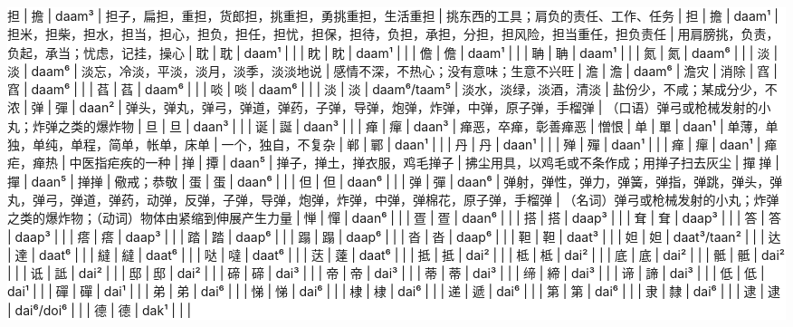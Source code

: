 担 | 擔 | daam³ | 担子，扁担，重担，货郎担，挑重担，勇挑重担，生活重担 | 挑东西的工具；肩负的责任、工作、任务 | 
担 | 擔 | daam¹ | 担米，担柴，担水，担当，担心，担负，担任，担忧，担保，担待，负担，承担，分担，担风险，担当重任，担负责任 | 用肩膀挑，负责，负起，承当；忧虑，记挂，操心 | 
耽 | 耽 | daam¹ |  |  | 
眈 | 眈 | daam¹ |  |  | 
儋 | 儋 | daam¹ |  |  | 
聃 | 聃 | daam¹ |  |  | 
氮 | 氮 | daam⁶ |  |  | 
淡 | 淡 | daam⁶ | 淡忘，冷淡，平淡，淡月，淡季，淡淡地说 | 感情不深，不热心；没有意味；生意不兴旺 | 
澹 | 澹 | daam⁶ | 澹灾 | 消除 | 
窞 | 窞 | daam⁶ |  |  | 
萏 | 萏 | daam⁶ |  |  | 
啖 | 啖 | daam⁶ |  |  | 
淡 | 淡 | daam⁶/taam⁵ | 淡水，淡绿，淡酒，清淡 | 盐份少，不咸；某成分少，不浓 | 
弹 | 彈 | daan² | 弹头，弹丸，弹弓，弹道，弹药，子弹，导弹，炮弹，炸弹，中弹，原子弹，手榴弹 | （口语）弹弓或枪械发射的小丸；炸弹之类的爆炸物 | 
旦 | 旦 | daan³ |  |  | 
诞 | 誕 | daan³ |  |  | 
瘅 | 癉 | daan³ | 瘅恶，卒瘅，彰善瘅恶 | 憎恨 | 
单 | 單 | daan¹ | 单薄，单独，单纯，单程，简单，帐单，床单 | 一个，独自，不复杂 | 
郸 | 鄲 | daan¹ |  |  | 
丹 | 丹 | daan¹ |  |  | 
殚 | 殫 | daan¹ |  |  | 
瘅 | 癉 | daan¹ | 瘅疟，瘅热 | 中医指疟疾的一种 | 
掸 | 撢 | daan⁵ | 掸子，掸土，掸衣服，鸡毛掸子 | 拂尘用具，以鸡毛或不条作成；用掸子扫去灰尘 | 撣
掸 | 撣 | daan⁵ | 掸掸 | 儆戒；恭敬 | 
蛋 | 蛋 | daan⁶ |  |  | 
但 | 但 | daan⁶ |  |  | 
弹 | 彈 | daan⁶ | 弹射，弹性，弹力，弹簧，弹指，弹跳，弹头，弹丸，弹弓，弹道，弹药，动弹，反弹，子弹，导弹，炮弹，炸弹，中弹，弹棉花，原子弹，手榴弹 | （名词）弹弓或枪械发射的小丸；炸弹之类的爆炸物；（动词）物体由紧缩到伸展产生力量 | 
惮 | 憚 | daan⁶ |  |  | 
疍 | 疍 | daan⁶ |  |  | 
搭 | 搭 | daap³ |  |  | 
耷 | 耷 | daap³ |  |  | 
答 | 答 | daap³ |  |  | 
瘩 | 瘩 | daap³ |  |  | 
踏 | 踏 | daap⁶ |  |  | 
蹋 | 蹋 | daap⁶ |  |  | 
沓 | 沓 | daap⁶ |  |  | 
靼 | 靼 | daat³ |  |  | 
妲 | 妲 | daat³/taan² |  |  | 
达 | 達 | daat⁶ |  |  | 
繨 | 繨 | daat⁶ |  |  | 
哒 | 噠 | daat⁶ |  |  | 
荙 | 薘 | daat⁶ |  |  | 
抵 | 抵 | dai² |  |  | 
柢 | 柢 | dai² |  |  | 
底 | 底 | dai² |  |  | 
骶 | 骶 | dai² |  |  | 
诋 | 詆 | dai² |  |  | 
邸 | 邸 | dai² |  |  | 
碲 | 碲 | dai³ |  |  | 
帝 | 帝 | dai³ |  |  | 
蒂 | 蒂 | dai³ |  |  | 
缔 | 締 | dai³ |  |  | 
谛 | 諦 | dai³ |  |  | 
低 | 低 | dai¹ |  |  | 
磾 | 磾 | dai¹ |  |  | 
弟 | 弟 | dai⁶ |  |  | 
悌 | 悌 | dai⁶ |  |  | 
棣 | 棣 | dai⁶ |  |  | 
递 | 遞 | dai⁶ |  |  | 
第 | 第 | dai⁶ |  |  | 
隶 | 隸 | dai⁶ |  |  | 
逮 | 逮 | dai⁶/doi⁶ |  |  | 
德 | 德 | dak¹ |  |  | 